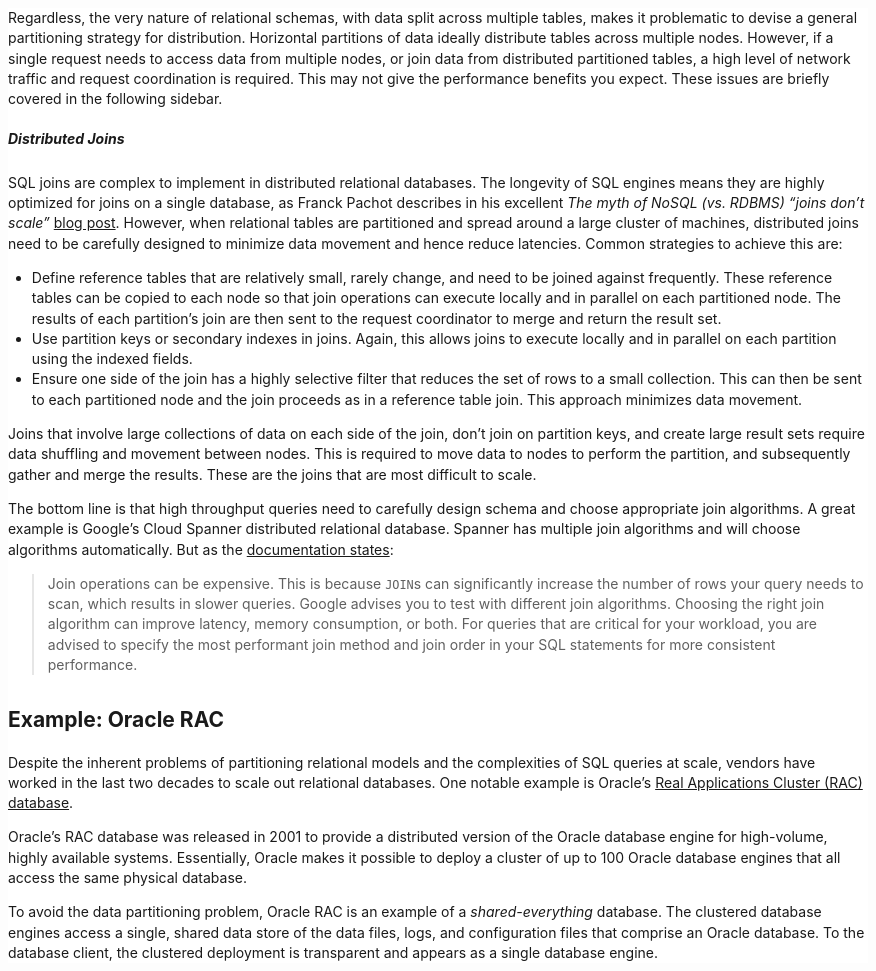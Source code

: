 Regardless, the very nature of relational schemas, with data split across multiple tables, makes it problematic to devise a general partitioning strategy for distribution. Horizontal partitions of data ideally distribute tables across multiple nodes. However, if a single request needs to access data from multiple nodes, or join data from distributed partitioned tables, a high level of network traffic and request coordination is required. This may not give the performance benefits you expect. These issues are briefly covered in the following sidebar.

##### Distributed Joins

SQL joins are complex to implement in distributed relational databases. The longevity of SQL engines means they are highly optimized for joins on a single database, as Franck Pachot describes in his excellent *The myth of NoSQL (vs. RDBMS) “joins don’t scale”* [blog post](https://oreil.ly/ZHszB). However, when relational tables are partitioned and spread around a large cluster of machines, distributed joins need to be carefully designed to minimize data movement and hence reduce latencies. Common strategies to achieve this are:

- Define reference tables that are relatively small, rarely change, and need to be joined against frequently. These reference tables can be copied to each node so that join operations can execute locally and in parallel on each partitioned node. The results of each partition’s join are then sent to the request coordinator to merge and return the result set.
- Use partition keys or secondary indexes in joins. Again, this allows joins to execute locally and in parallel on each partition using the indexed fields.
- Ensure one side of the join has a highly selective filter that reduces the set of rows to a small collection. This can then be sent to each partitioned node and the join proceeds as in a reference table join. This approach minimizes data movement.

Joins that involve large collections of data on each side of the join, don’t join on partition keys, and create large result sets require data shuffling and movement between nodes. This is required to move data to nodes to perform the partition, and subsequently gather and merge the results. These are the joins that are most difficult to scale.

The bottom line is that high throughput queries need to carefully design schema and choose appropriate join algorithms. A great example is Google’s Cloud Spanner distributed relational database. Spanner has multiple join algorithms and will choose algorithms automatically. But as the [documentation states](https://oreil.ly/uCdhx):

> Join operations can be expensive. This is because `JOIN`s can significantly increase the number of rows your query needs to scan, which results in slower queries. Google advises you to test with different join algorithms. Choosing the right join algorithm can improve latency, memory consumption, or both. For queries that are critical for your workload, you are advised to specify the most performant join method and join order in your SQL statements for more consistent performance.

## Example: Oracle RAC

Despite the inherent problems of partitioning relational models and the complexities of SQL queries at scale, vendors have worked in the last two decades to scale out relational databases. One notable example is Oracle’s [Real Applications Cluster (RAC) database](https://oreil.ly/i0p6D).

Oracle’s RAC database was released in 2001 to provide a distributed version of the Oracle database engine for high-volume, highly available systems. Essentially, Oracle makes it possible to deploy a cluster of up to 100 Oracle database engines that all access the same physical database.

To avoid the data partitioning problem, Oracle RAC is an example of a *shared-everything* database. The clustered database engines access a single, shared data store of the data files, logs, and configuration files that comprise an Oracle database. To the database client, the clustered deployment is transparent and appears as a single database engine.
